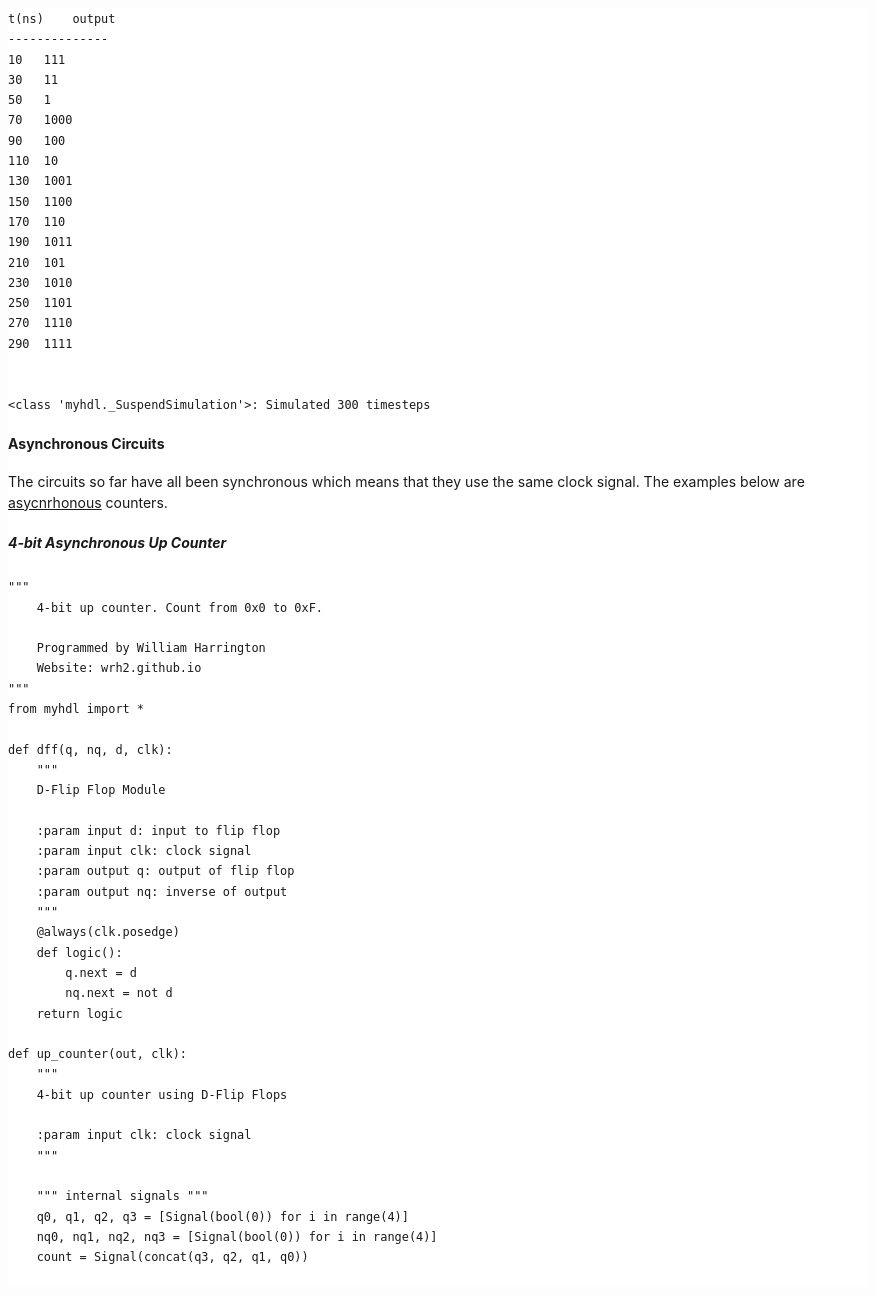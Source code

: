     t(ns)	 output
    --------------
    10	 111
    30	 11
    50	 1
    70	 1000
    90	 100
    110	 10
    130	 1001
    150	 1100
    170	 110
    190	 1011
    210	 101
    230	 1010
    250	 1101
    270	 1110
    290	 1111


    <class 'myhdl._SuspendSimulation'>: Simulated 300 timesteps


#### Asynchronous Circuits

The circuits so far have all been synchronous which means that they use the same clock signal.
The examples below are [asycnrhonous](https://en.wikipedia.org/wiki/Asynchronous_circuit) counters.

##### 4-bit Asynchronous Up Counter


```
"""
    4-bit up counter. Count from 0x0 to 0xF.
    
    Programmed by William Harrington
    Website: wrh2.github.io
"""
from myhdl import *

def dff(q, nq, d, clk):
    """
    D-Flip Flop Module
    
    :param input d: input to flip flop
    :param input clk: clock signal
    :param output q: output of flip flop
    :param output nq: inverse of output
    """
    @always(clk.posedge)
    def logic():
        q.next = d
        nq.next = not d
    return logic

def up_counter(out, clk):
    """
    4-bit up counter using D-Flip Flops
    
    :param input clk: clock signal
    """
    
    """ internal signals """
    q0, q1, q2, q3 = [Signal(bool(0)) for i in range(4)]
    nq0, nq1, nq2, nq3 = [Signal(bool(0)) for i in range(4)]
    count = Signal(concat(q3, q2, q1, q0))
    
```